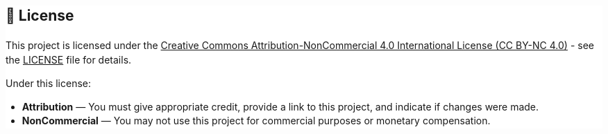 ## 📄 License

This project is licensed under the [Creative Commons Attribution-NonCommercial 4.0 International License (CC BY-NC 4.0)](LICENSE) - see the [LICENSE](LICENSE) file for details.

Under this license:
- **Attribution** — You must give appropriate credit, provide a link to this project, and indicate if changes were made.
- **NonCommercial** — You may not use this project for commercial purposes or monetary compensation.
